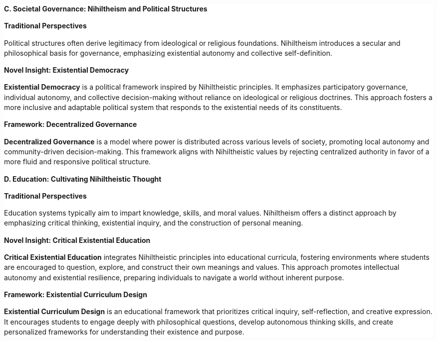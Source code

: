
**C. Societal Governance: Nihiltheism and Political Structures**

  

**Traditional Perspectives**

  

Political structures often derive legitimacy from ideological or religious foundations. Nihiltheism introduces a secular and philosophical basis for governance, emphasizing existential autonomy and collective self-definition.

  

**Novel Insight: Existential Democracy**

  

**Existential Democracy** is a political framework inspired by Nihiltheistic principles. It emphasizes participatory governance, individual autonomy, and collective decision-making without reliance on ideological or religious doctrines. This approach fosters a more inclusive and adaptable political system that responds to the existential needs of its constituents.

  

**Framework: Decentralized Governance**

  

**Decentralized Governance** is a model where power is distributed across various levels of society, promoting local autonomy and community-driven decision-making. This framework aligns with Nihiltheistic values by rejecting centralized authority in favor of a more fluid and responsive political structure.

  

**D. Education: Cultivating Nihiltheistic Thought**

  

**Traditional Perspectives**

  

Education systems typically aim to impart knowledge, skills, and moral values. Nihiltheism offers a distinct approach by emphasizing critical thinking, existential inquiry, and the construction of personal meaning.

  

**Novel Insight: Critical Existential Education**

  

**Critical Existential Education** integrates Nihiltheistic principles into educational curricula, fostering environments where students are encouraged to question, explore, and construct their own meanings and values. This approach promotes intellectual autonomy and existential resilience, preparing individuals to navigate a world without inherent purpose.

  

**Framework: Existential Curriculum Design**

  

**Existential Curriculum Design** is an educational framework that prioritizes critical inquiry, self-reflection, and creative expression. It encourages students to engage deeply with philosophical questions, develop autonomous thinking skills, and create personalized frameworks for understanding their existence and purpose.
